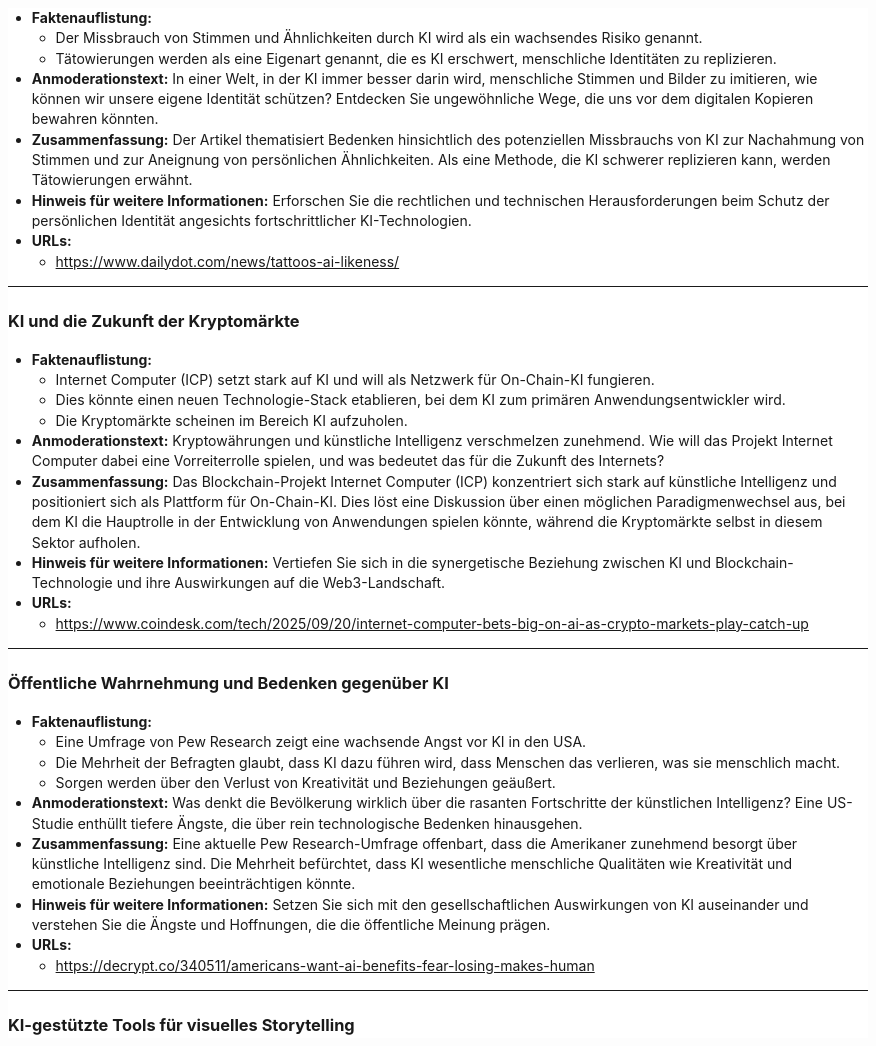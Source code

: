 *   **Faktenauflistung:**
    *   Der Missbrauch von Stimmen und Ähnlichkeiten durch KI wird als ein wachsendes Risiko genannt.
    *   Tätowierungen werden als eine Eigenart genannt, die es KI erschwert, menschliche Identitäten zu replizieren.
*   **Anmoderationstext:** In einer Welt, in der KI immer besser darin wird, menschliche Stimmen und Bilder zu imitieren, wie können wir unsere eigene Identität schützen? Entdecken Sie ungewöhnliche Wege, die uns vor dem digitalen Kopieren bewahren könnten.
*   **Zusammenfassung:** Der Artikel thematisiert Bedenken hinsichtlich des potenziellen Missbrauchs von KI zur Nachahmung von Stimmen und zur Aneignung von persönlichen Ähnlichkeiten. Als eine Methode, die KI schwerer replizieren kann, werden Tätowierungen erwähnt.
*   **Hinweis für weitere Informationen:** Erforschen Sie die rechtlichen und technischen Herausforderungen beim Schutz der persönlichen Identität angesichts fortschrittlicher KI-Technologien.
*   **URLs:**
    *   https://www.dailydot.com/news/tattoos-ai-likeness/
--------------------------------------------
### KI und die Zukunft der Kryptomärkte

*   **Faktenauflistung:**
    *   Internet Computer (ICP) setzt stark auf KI und will als Netzwerk für On-Chain-KI fungieren.
    *   Dies könnte einen neuen Technologie-Stack etablieren, bei dem KI zum primären Anwendungsentwickler wird.
    *   Die Kryptomärkte scheinen im Bereich KI aufzuholen.
*   **Anmoderationstext:** Kryptowährungen und künstliche Intelligenz verschmelzen zunehmend. Wie will das Projekt Internet Computer dabei eine Vorreiterrolle spielen, und was bedeutet das für die Zukunft des Internets?
*   **Zusammenfassung:** Das Blockchain-Projekt Internet Computer (ICP) konzentriert sich stark auf künstliche Intelligenz und positioniert sich als Plattform für On-Chain-KI. Dies löst eine Diskussion über einen möglichen Paradigmenwechsel aus, bei dem KI die Hauptrolle in der Entwicklung von Anwendungen spielen könnte, während die Kryptomärkte selbst in diesem Sektor aufholen.
*   **Hinweis für weitere Informationen:** Vertiefen Sie sich in die synergetische Beziehung zwischen KI und Blockchain-Technologie und ihre Auswirkungen auf die Web3-Landschaft.
*   **URLs:**
    *   https://www.coindesk.com/tech/2025/09/20/internet-computer-bets-big-on-ai-as-crypto-markets-play-catch-up
--------------------------------------------
### Öffentliche Wahrnehmung und Bedenken gegenüber KI

*   **Faktenauflistung:**
    *   Eine Umfrage von Pew Research zeigt eine wachsende Angst vor KI in den USA.
    *   Die Mehrheit der Befragten glaubt, dass KI dazu führen wird, dass Menschen das verlieren, was sie menschlich macht.
    *   Sorgen werden über den Verlust von Kreativität und Beziehungen geäußert.
*   **Anmoderationstext:** Was denkt die Bevölkerung wirklich über die rasanten Fortschritte der künstlichen Intelligenz? Eine US-Studie enthüllt tiefere Ängste, die über rein technologische Bedenken hinausgehen.
*   **Zusammenfassung:** Eine aktuelle Pew Research-Umfrage offenbart, dass die Amerikaner zunehmend besorgt über künstliche Intelligenz sind. Die Mehrheit befürchtet, dass KI wesentliche menschliche Qualitäten wie Kreativität und emotionale Beziehungen beeinträchtigen könnte.
*   **Hinweis für weitere Informationen:** Setzen Sie sich mit den gesellschaftlichen Auswirkungen von KI auseinander und verstehen Sie die Ängste und Hoffnungen, die die öffentliche Meinung prägen.
*   **URLs:**
    *   https://decrypt.co/340511/americans-want-ai-benefits-fear-losing-makes-human
--------------------------------------------
### KI-gestützte Tools für visuelles Storytelling
